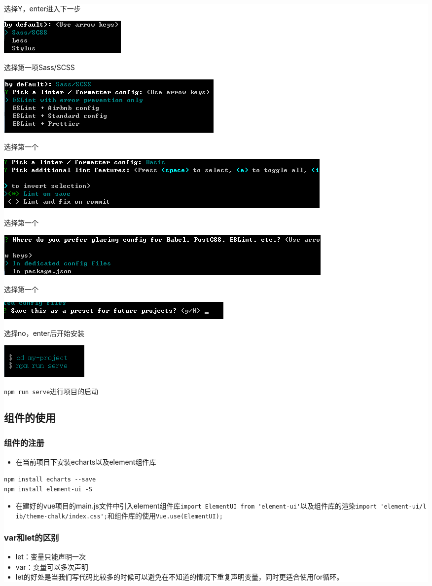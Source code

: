 选择Y，enter进入下一步

![](./learn-picture/vue05.png)

选择第一项Sass/SCSS

![](./learn-picture/vue06.png)

选择第一个

![](./learn-picture/vue07.png)

选择第一个

![](./learn-picture/vue08.png)

选择第一个

![](./learn-picture/vue09.png)

选择no，enter后开始安装

![](./learn-picture/vue10.png)

`npm run serve`进行项目的启动

## 组件的使用
### 组件的注册
* 在当前项目下安装echarts以及element组件库
```
npm install echarts --save
npm install element-ui -S
```
* 在建好的vue项目的main.js文件中引入element组件库`import ElementUI from 'element-ui'`以及组件库的渲染`import 'element-ui/lib/theme-chalk/index.css';`和组件库的使用`Vue.use(ElementUI);`
### var和let的区别
* let：变量只能声明一次
* var：变量可以多次声明
* let的好处是当我们写代码比较多的时候可以避免在不知道的情况下重复声明变量，同时更适合使用for循环。